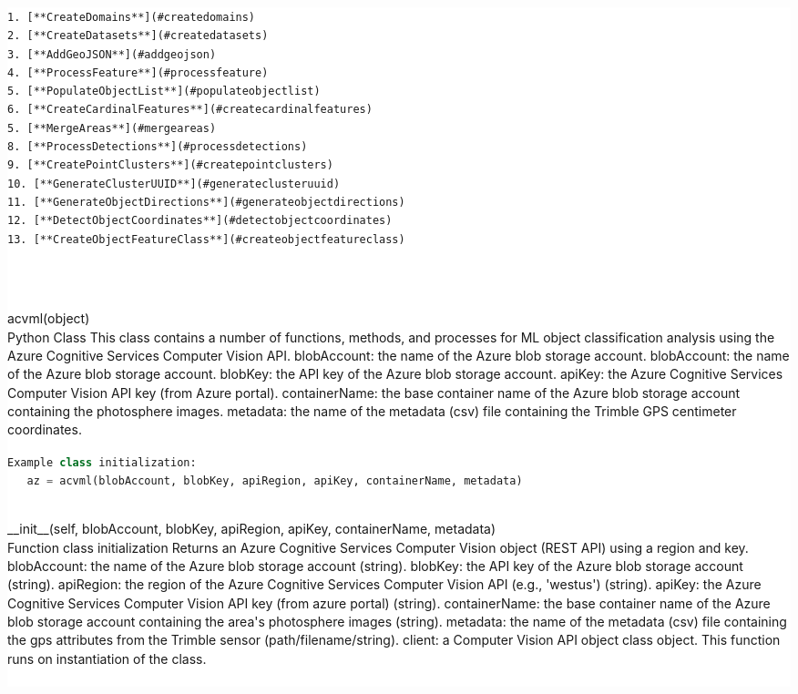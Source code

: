     1. [**CreateDomains**](#createdomains)
    2. [**CreateDatasets**](#createdatasets) 
    3. [**AddGeoJSON**](#addgeojson)
    4. [**ProcessFeature**](#processfeature)
    5. [**PopulateObjectList**](#populateobjectlist)
    6. [**CreateCardinalFeatures**](#createcardinalfeatures)
    5. [**MergeAreas**](#mergeareas)
    8. [**ProcessDetections**](#processdetections)
    9. [**CreatePointClusters**](#createpointclusters)
    10. [**GenerateClusterUUID**](#generateclusteruuid)
    11. [**GenerateObjectDirections**](#generateobjectdirections)
    12. [**DetectObjectCoordinates**](#detectobjectcoordinates)
    13. [**CreateObjectFeatureClass**](#createobjectfeatureclass)
<br><br>

<div style="page-break-after: always;"></div>

<div id='acvml' class='ClassName'>acvml<arg>(object)</arg></div>
<div class='ClassBody'>
<ftype>Python Class</ftype>
<fdesc>This class contains a number of functions, methods, and processes for ML object classification analysis using the Azure Cognitive Services Computer Vision API.</fdesc>
<farg></farg>
	<fvar><fvar class='head'>blobAccount:</fvar> the name of the Azure blob storage account.</fvar>
	<fvar><fvar class='head'>blobAccount:</fvar> the name of the Azure blob storage account.</fvar>
	<fvar><fvar class='head'>blobKey:</fvar> the API key of the Azure blob storage account.</fvar>
	<fvar><fvar class='head'>apiKey:</fvar> the Azure Cognitive Services Computer Vision API key (from Azure portal).</fvar>
   <fvar><fvar class='head'>containerName:</fvar> the base container name of the Azure blob storage account containing the photosphere images.</fvar>
	<fvar><fvar class='head'>metadata:</fvar> the name of the metadata (csv) file containing the Trimble GPS centimeter coordinates.</fvar>

```Python
Example class initialization:
   az = acvml(blobAccount, blobKey, apiRegion, apiKey, containerName, metadata)
```

</div><br>


<div id='initml' class='FunctionName'>__init__<arg>(self, blobAccount, blobKey, apiRegion, apiKey, containerName, metadata)</arg></div>
<div class='FunctionBody'>
	<ftype>Function class initialization</ftype>
	<fdesc>Returns an Azure Cognitive Services Computer Vision object (REST API) using a region and key.</fdesc>
	<farg></farg>
		<fvar><fvar class='head'>blobAccount:</fvar> the name of the Azure blob storage account (string).</fvar>
		<fvar><fvar class='head'>blobKey:</fvar> the API key of the Azure blob storage account (string).</fvar>
		<fvar><fvar class='head'>apiRegion:</fvar> the region of the Azure Cognitive Services Computer Vision API (e.g., 'westus') (string).</fvar>
		<fvar><fvar class='head'>apiKey:</fvar> the Azure Cognitive Services Computer Vision API key (from azure portal) (string).</fvar>
		<fvar><fvar class='head'>containerName:</fvar> the base container name of the Azure blob storage account containing the area's photosphere images (string).</fvar>
		<fvar><fvar class='head'>metadata:</fvar> the name of the metadata (csv) file containing the gps attributes from the Trimble sensor (path/filename/string).</fvar>
	<fret></fret>
		<fvar><fvar class='head'>client:</fvar> a Computer Vision API object <fpy>class object</fpy>.</fvar>
	<fnote>This function runs on instantiation of the class.</fnote>
</div><br>

